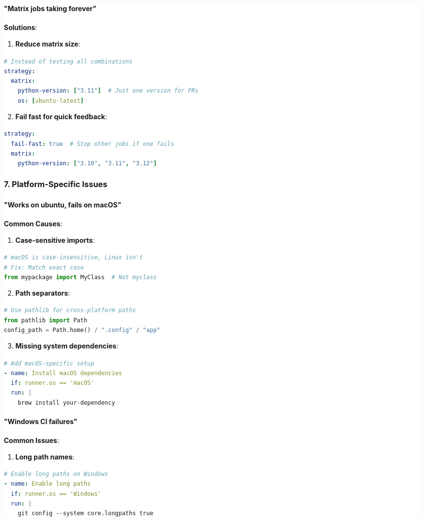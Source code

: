 #### "Matrix jobs taking forever"

**Solutions**:

1. **Reduce matrix size**:
```yaml
# Instead of testing all combinations
strategy:
  matrix:
    python-version: ["3.11"]  # Just one version for PRs
    os: [ubuntu-latest]
```

2. **Fail fast for quick feedback**:
```yaml
strategy:
  fail-fast: true  # Stop other jobs if one fails
  matrix:
    python-version: ["3.10", "3.11", "3.12"]
```

### 7. Platform-Specific Issues

#### "Works on ubuntu, fails on macOS"

**Common Causes**:

1. **Case-sensitive imports**:
```python
# macOS is case-insensitive, Linux isn't
# Fix: Match exact case
from mypackage import MyClass  # Not myclass
```

2. **Path separators**:
```python
# Use pathlib for cross-platform paths
from pathlib import Path
config_path = Path.home() / ".config" / "app"
```

3. **Missing system dependencies**:
```yaml
# Add macOS-specific setup
- name: Install macOS dependencies
  if: runner.os == 'macOS'
  run: |
    brew install your-dependency
```

#### "Windows CI failures"

**Common Issues**:

1. **Long path names**:
```yaml
# Enable long paths on Windows
- name: Enable long paths
  if: runner.os == 'Windows'
  run: |
    git config --system core.longpaths true
```
